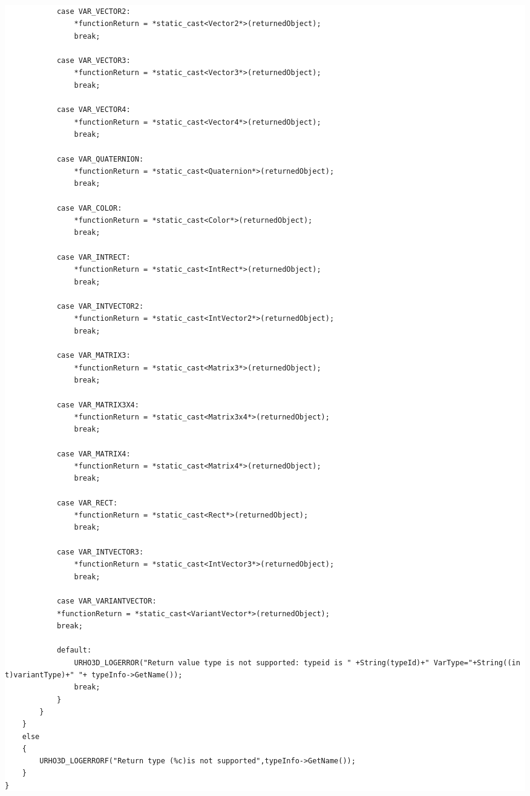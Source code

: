                 case VAR_VECTOR2:
                    *functionReturn = *static_cast<Vector2*>(returnedObject);
                    break;

                case VAR_VECTOR3:
                    *functionReturn = *static_cast<Vector3*>(returnedObject);
                    break;

                case VAR_VECTOR4:
                    *functionReturn = *static_cast<Vector4*>(returnedObject);
                    break;

                case VAR_QUATERNION:
                    *functionReturn = *static_cast<Quaternion*>(returnedObject);
                    break;

                case VAR_COLOR:
                    *functionReturn = *static_cast<Color*>(returnedObject);
                    break;

                case VAR_INTRECT:
                    *functionReturn = *static_cast<IntRect*>(returnedObject);
                    break;

                case VAR_INTVECTOR2:
                    *functionReturn = *static_cast<IntVector2*>(returnedObject);
                    break;

                case VAR_MATRIX3:
                    *functionReturn = *static_cast<Matrix3*>(returnedObject);
                    break;

                case VAR_MATRIX3X4:
                    *functionReturn = *static_cast<Matrix3x4*>(returnedObject);
                    break;

                case VAR_MATRIX4:
                    *functionReturn = *static_cast<Matrix4*>(returnedObject);
                    break;

                case VAR_RECT:
                    *functionReturn = *static_cast<Rect*>(returnedObject);
                    break;

                case VAR_INTVECTOR3:
                    *functionReturn = *static_cast<IntVector3*>(returnedObject);
                    break;

                case VAR_VARIANTVECTOR:
                *functionReturn = *static_cast<VariantVector*>(returnedObject);
                break;

                default:
                    URHO3D_LOGERROR("Return value type is not supported: typeid is " +String(typeId)+" VarType="+String((int)variantType)+" "+ typeInfo->GetName());
                    break;
                }
            }
        }
        else
        {
            URHO3D_LOGERRORF("Return type (%c)is not supported",typeInfo->GetName());
        }
    }
